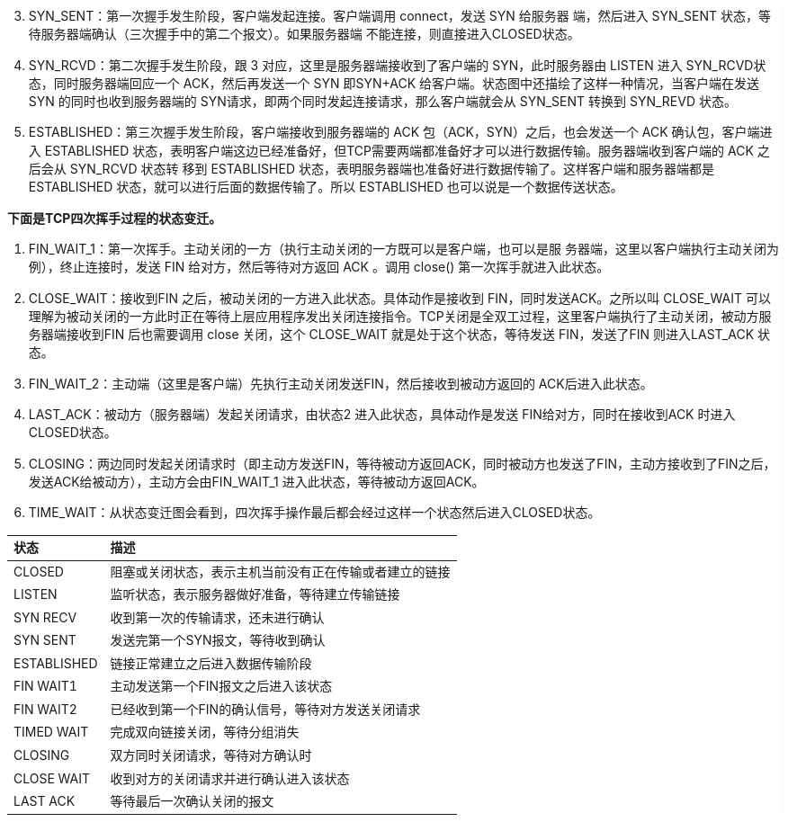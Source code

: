 3. SYN_SENT：第一次握手发生阶段，客户端发起连接。客户端调用 connect，发送 SYN 给服务器
端，然后进入 SYN_SENT 状态，等待服务器端确认（三次握手中的第二个报文）。如果服务器端
不能连接，则直接进入CLOSED状态。

4. SYN\_RCVD：第二次握手发生阶段，跟 3 对应，这里是服务器端接收到了客户端的 SYN，此时服务器由 LISTEN 进入 SYN\_RCVD状态，同时服务器端回应一个 ACK，然后再发送一个 SYN 即SYN+ACK 给客户端。状态图中还描绘了这样一种情况，当客户端在发送 SYN 的同时也收到服务器端的 SYN请求，即两个同时发起连接请求，那么客户端就会从 SYN\_SENT 转换到 SYN_REVD 状态。

5. ESTABLISHED：第三次握手发生阶段，客户端接收到服务器端的 ACK 包（ACK，SYN）之后，也会发送一个 ACK 确认包，客户端进入 ESTABLISHED 状态，表明客户端这边已经准备好，但TCP需要两端都准备好才可以进行数据传输。服务器端收到客户端的 ACK 之后会从 SYN_RCVD 状态转
移到 ESTABLISHED 状态，表明服务器端也准备好进行数据传输了。这样客户端和服务器端都是ESTABLISHED 状态，就可以进行后面的数据传输了。所以 ESTABLISHED 也可以说是一个数据传送状态。

**下面是TCP四次挥手过程的状态变迁。**

1. FIN\_WAIT_1：第一次挥手。主动关闭的一方（执行主动关闭的一方既可以是客户端，也可以是服
务器端，这里以客户端执行主动关闭为例），终止连接时，发送 FIN 给对方，然后等待对方返回
ACK 。调用 close() 第一次挥手就进入此状态。

2. CLOSE\_WAIT：接收到FIN 之后，被动关闭的一方进入此状态。具体动作是接收到 FIN，同时发送ACK。之所以叫 CLOSE\_WAIT 可以理解为被动关闭的一方此时正在等待上层应用程序发出关闭连接指令。TCP关闭是全双工过程，这里客户端执行了主动关闭，被动方服务器端接收到FIN 后也需要调用 close 关闭，这个 CLOSE\_WAIT 就是处于这个状态，等待发送 FIN，发送了FIN 则进入LAST_ACK 状态。

3. FIN\_WAIT_2：主动端（这里是客户端）先执行主动关闭发送FIN，然后接收到被动方返回的 ACK后进入此状态。

4. LAST_ACK：被动方（服务器端）发起关闭请求，由状态2 进入此状态，具体动作是发送 FIN给对方，同时在接收到ACK 时进入CLOSED状态。

5. CLOSING：两边同时发起关闭请求时（即主动方发送FIN，等待被动方返回ACK，同时被动方也发送了FIN，主动方接收到了FIN之后，发送ACK给被动方），主动方会由FIN\_WAIT_1 进入此状态，等待被动方返回ACK。

6. TIME_WAIT：从状态变迁图会看到，四次挥手操作最后都会经过这样一个状态然后进入CLOSED状态。


|状态|描述|
|:--|:--|
|CLOSED| 阻塞或关闭状态，表示主机当前没有正在传输或者建立的链接|
|LISTEN| 监听状态，表示服务器做好准备，等待建立传输链接|
|SYN RECV| 收到第一次的传输请求，还未进行确认|
|SYN SENT| 发送完第一个SYN报文，等待收到确认|
|ESTABLISHED| 链接正常建立之后进入数据传输阶段|
|FIN WAIT1| 主动发送第一个FIN报文之后进入该状态|
|FIN WAIT2| 已经收到第一个FIN的确认信号，等待对方发送关闭请求|
|TIMED WAIT| 完成双向链接关闭，等待分组消失|
|CLOSING| 双方同时关闭请求，等待对方确认时|
|CLOSE WAIT| 收到对方的关闭请求并进行确认进入该状态|
|LAST ACK| 等待最后一次确认关闭的报文|

<a id="three_handshake"></a>
